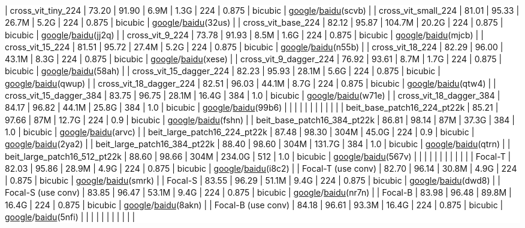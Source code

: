 | cross_vit_tiny_224 			| 73.20 | 91.90 | 6.9M    | 1.3G   | 224   	    | 0.875    | bicubic       | [google](https://drive.google.com/file/d/1ILTVwQtetcb_hdRjki2ZbR26p-8j5LUp/view?usp=sharing)/[baidu](https://pan.baidu.com/s/1byeUsM34_gFL0jVr5P5GAw)(scvb) |
| cross_vit_small_224 			| 81.01 | 95.33 | 26.7M   | 5.2G   | 224   	    | 0.875    | bicubic       | [google](https://drive.google.com/file/d/1ViOJiwbOxTbk1V2Go7PlCbDbWPbjWPJH/view?usp=sharing)/[baidu](https://pan.baidu.com/s/1I9CrpdPU_D5LniqIVBoIPQ)(32us) |
| cross_vit_base_224 			| 82.12 | 95.87 | 104.7M  | 20.2G  | 224   	    | 0.875    | bicubic       | [google](https://drive.google.com/file/d/1vTorkc63O4JE9cYUMHBRxFMDOFoC-iK7/view?usp=sharing)/[baidu](https://pan.baidu.com/s/1TR_aBHQ2n1J0RgHFoVh_bw)(jj2q) |
| cross_vit_9_224 				| 73.78 | 91.93 | 8.5M    | 1.6G   | 224   	    | 0.875    | bicubic       | [google](https://drive.google.com/file/d/1UCX9_mJSx2kDAmEd_xDXyd4e6-Mg3RPf/view?usp=sharing)/[baidu](https://pan.baidu.com/s/1M8r5vqMHJ-rFwBoW1uL2qQ)(mjcb) |
| cross_vit_15_224 				| 81.51 | 95.72 | 27.4M   | 5.2G   | 224   	    | 0.875    | bicubic       | [google](https://drive.google.com/file/d/1HwkLWdz6A3Nz-dVbw4ZUcCkxUbPXgHwM/view?usp=sharing)/[baidu](https://pan.baidu.com/s/1wiO_Gjk4fvSq08Ud8xKwVw)(n55b) |
| cross_vit_18_224 				| 82.29 | 96.00 | 43.1M   | 8.3G   | 224   	    | 0.875    | bicubic       | [google](https://drive.google.com/file/d/1C4b_a_6ia8NCEXSUEMDdCEFzedr0RB_m/view?usp=sharing)/[baidu](https://pan.baidu.com/s/1w7VJ7DNqq6APuY7PdlKEjA)(xese) |
| cross_vit_9_dagger_224 		| 76.92 | 93.61 | 8.7M    | 1.7G   | 224   	    | 0.875    | bicubic       | [google](https://drive.google.com/file/d/1_cXQ0M8Hr9UyugZk07DrsBl8dwwCA6br/view?usp=sharing)/[baidu](https://pan.baidu.com/s/1F1tRSaG4EfCV_WiTEwXxBw)(58ah) |
| cross_vit_15_dagger_224 		| 82.23 | 95.93 | 28.1M   | 5.6G   | 224   	    | 0.875    | bicubic       | [google](https://drive.google.com/file/d/1cCgBoozh2WFtSz42LwEUUPPyC5KmkAFg/view?usp=sharing)/[baidu](https://pan.baidu.com/s/1xJ4P2zy3r9RcNFSMtzvZgg)(qwup) |
| cross_vit_18_dagger_224 		| 82.51 | 96.03 | 44.1M   | 8.7G   | 224   	    | 0.875    | bicubic       | [google](https://drive.google.com/file/d/1sdAbWxKL5k3QIo1zdgHzasIOtpy_Ogpw/view?usp=sharing)/[baidu](https://pan.baidu.com/s/15qYHgt0iRxdhtXoC_ct2Jg)(qtw4) |
| cross_vit_15_dagger_384 		| 83.75 | 96.75 | 28.1M   | 16.4G  | 384   	    | 1.0      | bicubic       | [google](https://drive.google.com/file/d/12LQjYbs9-LyrY1YeRt46x9BTB3NJuhpJ/view?usp=sharing)/[baidu](https://pan.baidu.com/s/1d-BAm03azLP_CyEHF3c7ZQ)(w71e) |
| cross_vit_18_dagger_384 		| 84.17 | 96.82 | 44.1M   | 25.8G  | 384   	    | 1.0 	   | bicubic       | [google](https://drive.google.com/file/d/1CeGwB6Tv0oL8QtL0d7Ar-d02Lg_PqACr/view?usp=sharing)/[baidu](https://pan.baidu.com/s/1l_6PTldZ3IDB7XWgjM6LhA)(99b6) |
| | | | | | | | | | 
| beit_base_patch16_224_pt22k   | 85.21 | 97.66 | 87M    | 12.7G   | 224        | 0.9      | bicubic       | [google](https://drive.google.com/file/d/1lq5NeQRDHkIQi7U61OidaLhNsXTWfh_Z/view?usp=sharing)/[baidu](https://pan.baidu.com/s/1pjblqaESqfXVrpgo58oR6Q)(fshn) |
| beit_base_patch16_384_pt22k   | 86.81 | 98.14 | 87M    | 37.3G   | 384        | 1.0      | bicubic       | [google](https://drive.google.com/file/d/1wn2NS7kUdlERkzWEDeyZKmcRbmWL7TR2/view?usp=sharing)/[baidu](https://pan.baidu.com/s/1WVbNjxuIUh514pKAgZZEzg)(arvc) |
| beit_large_patch16_224_pt22k  | 87.48 | 98.30 | 304M   | 45.0G   | 224        | 0.9      | bicubic       | [google](https://drive.google.com/file/d/11OR1FKxzfafqT7GzTW225nIQjxmGSbCm/view?usp=sharing)/[baidu](https://pan.baidu.com/s/1bvhERVXN2TyRcRJFzg7sIA)(2ya2) |
| beit_large_patch16_384_pt22k  | 88.40 | 98.60 | 304M   | 131.7G  | 384        | 1.0      | bicubic       | [google](https://drive.google.com/file/d/10EraafYS8CRpEshxClOmE2S1eFCULF1Y/view?usp=sharing)/[baidu](https://pan.baidu.com/s/1H76G2CGLY3YmmYt4-suoRA)(qtrn) |
| beit_large_patch16_512_pt22k  | 88.60 | 98.66 | 304M   | 234.0G  | 512        | 1.0      | bicubic       | [google](https://drive.google.com/file/d/1xIIocftsB1PcDHZttPqLdrJ-G4Tyfrs-/view?usp=sharing)/[baidu](https://pan.baidu.com/s/1WtTVK_Wvg-izaF0M6Gzw-Q)(567v) |
| | | | | | | | | | 
| Focal-T    					| 82.03 | 95.86 | 28.9M   | 4.9G    | 224        | 0.875    | bicubic       | [google](https://drive.google.com/file/d/1HzZJbYH_eIo94h0wLUhqTyJ6AYthNKRh/view?usp=sharing)/[baidu](https://pan.baidu.com/s/1JCr2qIA-SZvTqbTO-m2OwA)(i8c2) |
| Focal-T (use conv)   			| 82.70 | 96.14 | 30.8M   | 4.9G    | 224        | 0.875    | bicubic       | [google](https://drive.google.com/file/d/1PS0-gdXHGl95LqH5k5DG62AH6D3i7v0D/view?usp=sharing)/[baidu](https://pan.baidu.com/s/1tVztox4bVJuJEjkD1fLaHQ)(smrk) |
| Focal-S    					| 83.55 | 96.29 | 51.1M   | 9.4G    | 224        | 0.875    | bicubic       | [google](https://drive.google.com/file/d/1HnVAYsI_hmiomyS4Ax3ccPE7gk4mlTU8/view?usp=sharing)/[baidu](https://pan.baidu.com/s/1b7uugAY9RhrgTkUwYcvvow)(dwd8) |
| Focal-S (use conv)   			| 83.85 | 96.47 | 53.1M   | 9.4G    | 224        | 0.875    | bicubic       | [google](https://drive.google.com/file/d/1vcHjYiGNMayoSTPoM8z39XRH6h89TB9V/view?usp=sharing)/[baidu](https://pan.baidu.com/s/174a2aZzCEt3teLuAnIzMtA)(nr7n) |
| Focal-B    					| 83.98 | 96.48 | 89.8M   | 16.4G   | 224        | 0.875    | bicubic       | [google](https://drive.google.com/file/d/1bNMegxetWpwZNcmDEC3MHCal6SNXSgWR/view?usp=sharing)/[baidu](https://pan.baidu.com/s/1piBslNhxWR78aQJIdoZjEw)(8akn) |
| Focal-B (use conv)   			| 84.18 | 96.61 | 93.3M   | 16.4G   | 224        | 0.875    | bicubic       | [google](https://drive.google.com/file/d/1-J2gDnKrvZGtasvsAYozrbMXR2LtIJ43/view?usp=sharing)/[baidu](https://pan.baidu.com/s/1GTLfnTlt6I6drPdfSWB1Iw)(5nfi) |
| | | | | | | | | | 